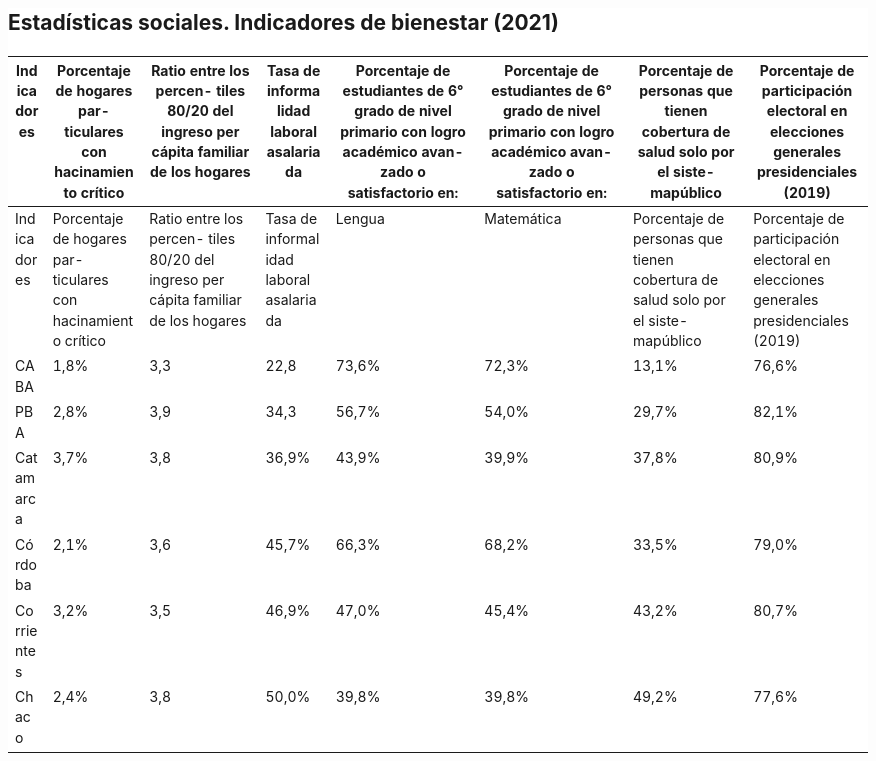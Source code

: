 ## Estadísticas sociales. Indicadores de bienestar (2021)

| Indicadores         | Porcentaje de hogares par- ticulares con hacinamiento crítico   | Ratio entre los percen- tiles 80/20 del ingreso per cápita familiar de los hogares   | Tasa de informalidad laboral asalariada   | Porcentaje de estudiantes de 6° grado de nivel primario con logro académico avan- zado o satisfactorio en:   | Porcentaje de estudiantes de 6° grado de nivel primario con logro académico avan- zado o satisfactorio en:   | Porcentaje de personas que tienen cobertura de salud solo por el siste- mapúblico   | Porcentaje de participación electoral en elecciones generales presidenciales (2019)   |
|---------------------|-----------------------------------------------------------------|--------------------------------------------------------------------------------------|-------------------------------------------|--------------------------------------------------------------------------------------------------------------|--------------------------------------------------------------------------------------------------------------|-------------------------------------------------------------------------------------|---------------------------------------------------------------------------------------|
| Indicadores         | Porcentaje de hogares par- ticulares con hacinamiento crítico   | Ratio entre los percen- tiles 80/20 del ingreso per cápita familiar de los hogares   | Tasa de informalidad laboral asalariada   | Lengua                                                                                                       | Matemática                                                                                                   | Porcentaje de personas que tienen cobertura de salud solo por el siste- mapúblico   | Porcentaje de participación electoral en elecciones generales presidenciales (2019)   |
| CABA                | 1,8%                                                            | 3,3                                                                                  | 22,8                                      | 73,6%                                                                                                        | 72,3%                                                                                                        | 13,1%                                                                               | 76,6%                                                                                 |
| PBA                 | 2,8%                                                            | 3,9                                                                                  | 34,3                                      | 56,7%                                                                                                        | 54,0%                                                                                                        | 29,7%                                                                               | 82,1%                                                                                 |
| Catamarca           | 3,7%                                                            | 3,8                                                                                  | 36,9%                                     | 43,9%                                                                                                        | 39,9%                                                                                                        | 37,8%                                                                               | 80,9%                                                                                 |
| Córdoba             | 2,1%                                                            | 3,6                                                                                  | 45,7%                                     | 66,3%                                                                                                        | 68,2%                                                                                                        | 33,5%                                                                               | 79,0%                                                                                 |
| Corrientes          | 3,2%                                                            | 3,5                                                                                  | 46,9%                                     | 47,0%                                                                                                        | 45,4%                                                                                                        | 43,2%                                                                               | 80,7%                                                                                 |
| Chaco               | 2,4%                                                            | 3,8                                                                                  | 50,0%                                     | 39,8%                                                                                                        | 39,8%                                                                                                        | 49,2%                                                                               | 77,6%                                                                                 |